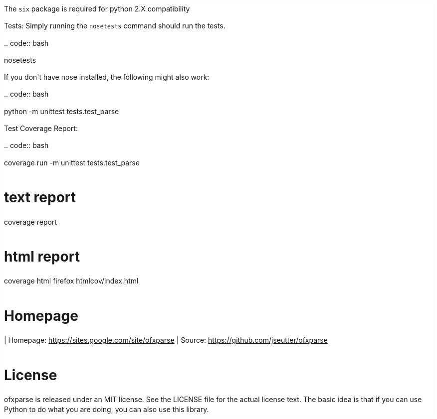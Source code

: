 The `six` package is required for python 2.X compatibility

Tests:
Simply running the ``nosetests`` command should run the tests.

.. code:: bash

  nosetests

If you don't have nose installed, the following might also work:

.. code:: bash

  python -m unittest tests.test_parse

Test Coverage Report:

.. code:: bash

  coverage run -m unittest tests.test_parse
  
  # text report
  coverage report

  # html report
  coverage html
  firefox htmlcov/index.html


Homepage
========
| Homepage: https://sites.google.com/site/ofxparse
| Source: https://github.com/jseutter/ofxparse

License
=======

ofxparse is released under an MIT license.  See the LICENSE file for the actual
license text.  The basic idea is that if you can use Python to do what you are
doing, you can also use this library.
